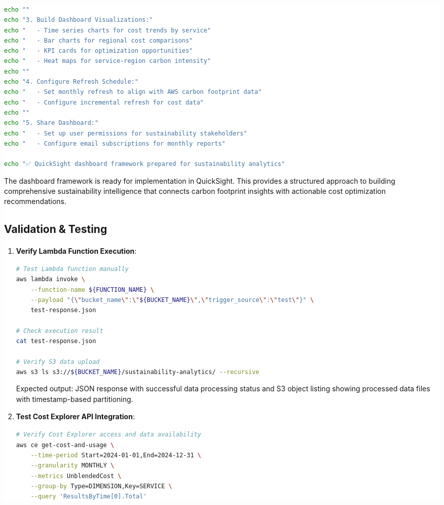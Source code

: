    ```bash
   echo ""
   echo "3. Build Dashboard Visualizations:"
   echo "   - Time series charts for cost trends by service"
   echo "   - Bar charts for regional cost comparisons"
   echo "   - KPI cards for optimization opportunities"
   echo "   - Heat maps for service-region carbon intensity"
   echo ""
   echo "4. Configure Refresh Schedule:"
   echo "   - Set monthly refresh to align with AWS carbon footprint data"
   echo "   - Configure incremental refresh for cost data"
   echo ""
   echo "5. Share Dashboard:"
   echo "   - Set up user permissions for sustainability stakeholders"
   echo "   - Configure email subscriptions for monthly reports"
   
   echo "✅ QuickSight dashboard framework prepared for sustainability analytics"
   ```

   The dashboard framework is ready for implementation in QuickSight. This provides a structured approach to building comprehensive sustainability intelligence that connects carbon footprint insights with actionable cost optimization recommendations.

## Validation & Testing

1. **Verify Lambda Function Execution**:

   ```bash
   # Test Lambda function manually
   aws lambda invoke \
       --function-name ${FUNCTION_NAME} \
       --payload "{\"bucket_name\":\"${BUCKET_NAME}\",\"trigger_source\":\"test\"}" \
       test-response.json
   
   # Check execution result
   cat test-response.json
   
   # Verify S3 data upload
   aws s3 ls s3://${BUCKET_NAME}/sustainability-analytics/ --recursive
   ```

   Expected output: JSON response with successful data processing status and S3 object listing showing processed data files with timestamp-based partitioning.

2. **Test Cost Explorer API Integration**:

   ```bash
   # Verify Cost Explorer access and data availability
   aws ce get-cost-and-usage \
       --time-period Start=2024-01-01,End=2024-12-31 \
       --granularity MONTHLY \
       --metrics UnblendedCost \
       --group-by Type=DIMENSION,Key=SERVICE \
       --query 'ResultsByTime[0].Total'
   ```
